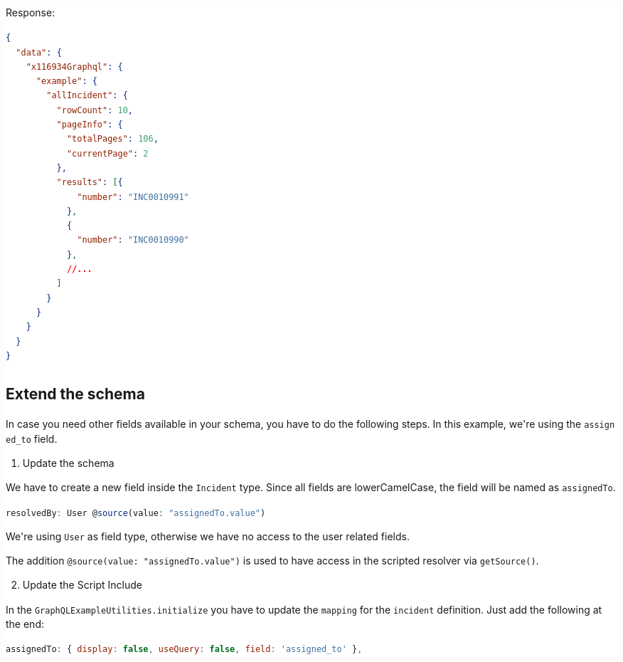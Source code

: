 Response:

```json
{
  "data": {
    "x116934Graphql": {
      "example": {
        "allIncident": {
          "rowCount": 10,
          "pageInfo": {
            "totalPages": 106,
            "currentPage": 2
          },
          "results": [{
              "number": "INC0010991"
            },
            {
              "number": "INC0010990"
            },
            //...
          ]
        }
      }
    }
  }
}
```

## Extend the schema

In case you need other fields available in your schema, you have to do the following steps.
In this example, we're using the `assigned_to` field.

1. Update the schema

We have to create a new field inside the `Incident` type.
Since all fields are lowerCamelCase, the field will be named as `assignedTo`.

```js
resolvedBy: User @source(value: "assignedTo.value")
```

We're using `User` as field type, otherwise we have no access to the user related fields.

The addition `@source(value: "assignedTo.value")` is used to have access in the scripted resolver via `getSource()`.

2. Update the Script Include

In the `GraphQLExampleUtilities.initialize` you have to update the `mapping` for the `incident` definition.
Just add the following at the end:

```js
assignedTo: { display: false, useQuery: false, field: 'assigned_to' },
```
